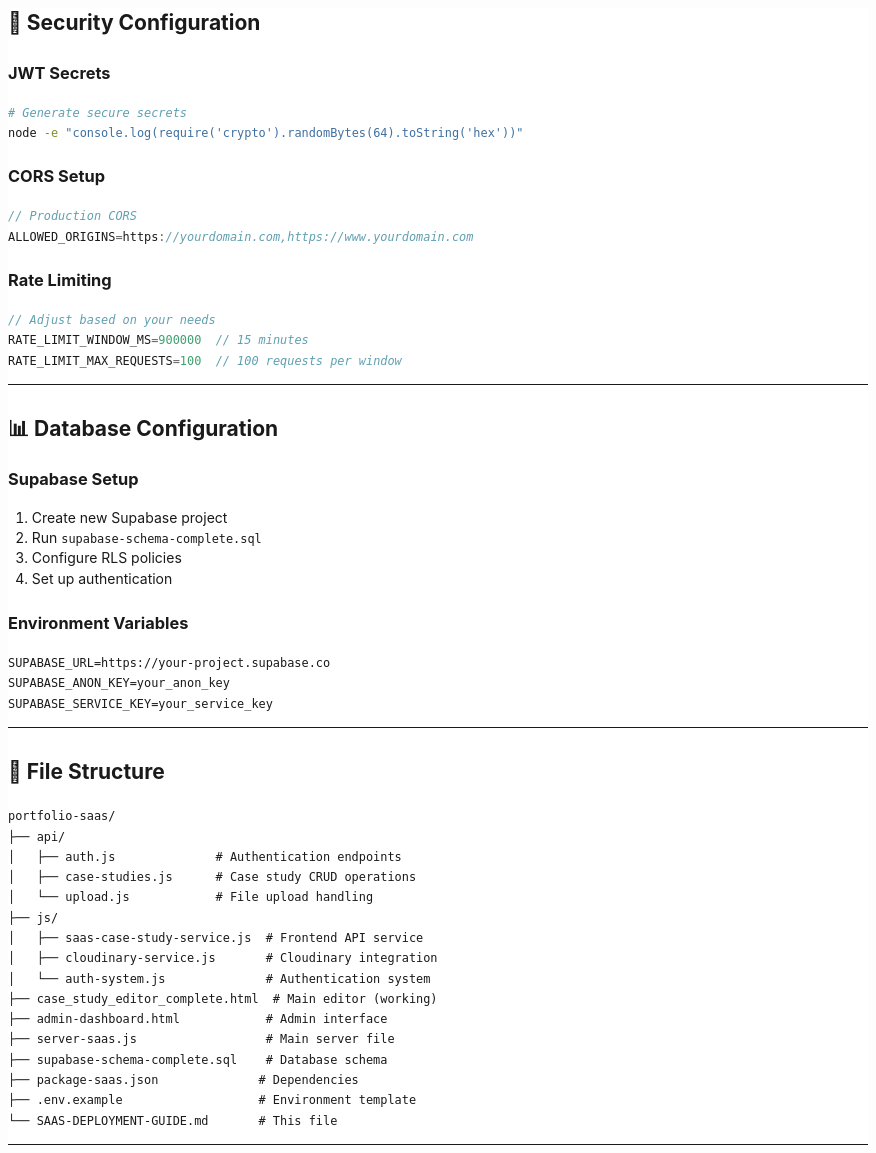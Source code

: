
## 🔐 **Security Configuration**

### **JWT Secrets**
```bash
# Generate secure secrets
node -e "console.log(require('crypto').randomBytes(64).toString('hex'))"
```

### **CORS Setup**
```javascript
// Production CORS
ALLOWED_ORIGINS=https://yourdomain.com,https://www.yourdomain.com
```

### **Rate Limiting**
```javascript
// Adjust based on your needs
RATE_LIMIT_WINDOW_MS=900000  // 15 minutes
RATE_LIMIT_MAX_REQUESTS=100  // 100 requests per window
```

---

## 📊 **Database Configuration**

### **Supabase Setup**
1. Create new Supabase project
2. Run `supabase-schema-complete.sql`
3. Configure RLS policies
4. Set up authentication

### **Environment Variables**
```env
SUPABASE_URL=https://your-project.supabase.co
SUPABASE_ANON_KEY=your_anon_key
SUPABASE_SERVICE_KEY=your_service_key
```

---

## 📁 **File Structure**

```
portfolio-saas/
├── api/
│   ├── auth.js              # Authentication endpoints
│   ├── case-studies.js      # Case study CRUD operations
│   └── upload.js            # File upload handling
├── js/
│   ├── saas-case-study-service.js  # Frontend API service
│   ├── cloudinary-service.js       # Cloudinary integration
│   └── auth-system.js              # Authentication system
├── case_study_editor_complete.html  # Main editor (working)
├── admin-dashboard.html            # Admin interface
├── server-saas.js                  # Main server file
├── supabase-schema-complete.sql    # Database schema
├── package-saas.json              # Dependencies
├── .env.example                   # Environment template
└── SAAS-DEPLOYMENT-GUIDE.md       # This file
```

---